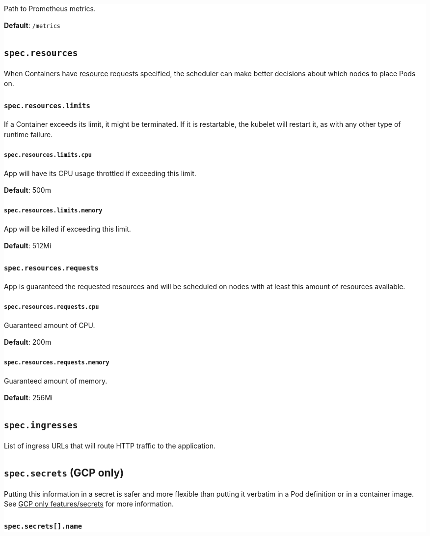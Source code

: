 Path to Prometheus metrics.

**Default**: `/metrics`

## `spec.resources`

When Containers have [resource](http://kubernetes.io/docs/user-guide/compute-resources/) requests specified, the scheduler can make better decisions about which nodes to place Pods on.

### `spec.resources.limits`

If a Container exceeds its limit, it might be terminated. If it is restartable, the kubelet will restart it, as with any other type of runtime failure.

#### `spec.resources.limits.cpu`

App will have its CPU usage throttled if exceeding this limit.

**Default**: 500m

#### `spec.resources.limits.memory`

App will be killed if exceeding this limit.

**Default**: 512Mi

### `spec.resources.requests`

App is guaranteed the requested resources and will be scheduled on nodes with at least this amount of resources available.

#### `spec.resources.requests.cpu`

Guaranteed amount of CPU.

**Default**: 200m

#### `spec.resources.requests.memory`

Guaranteed amount of memory.

**Default**: 256Mi

## `spec.ingresses`

List of ingress URLs that will route HTTP traffic to the application.

## `spec.secrets` \(GCP only\)

Putting this information in a secret is safer and more flexible than putting it verbatim in a Pod definition or in a container image. See [GCP only features/secrets](https://github.com/nais/doc/tree/5d1a8d8f05ea1da04ac269bc0dd64441908248ad/gcp-only/secrets.md) for more information.

### `spec.secrets[].name`
